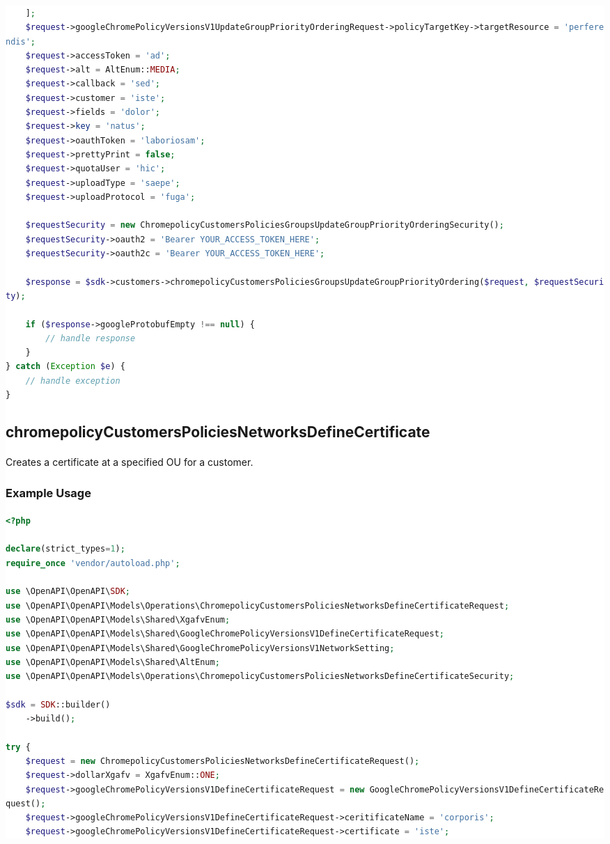 ```php
    ];
    $request->googleChromePolicyVersionsV1UpdateGroupPriorityOrderingRequest->policyTargetKey->targetResource = 'perferendis';
    $request->accessToken = 'ad';
    $request->alt = AltEnum::MEDIA;
    $request->callback = 'sed';
    $request->customer = 'iste';
    $request->fields = 'dolor';
    $request->key = 'natus';
    $request->oauthToken = 'laboriosam';
    $request->prettyPrint = false;
    $request->quotaUser = 'hic';
    $request->uploadType = 'saepe';
    $request->uploadProtocol = 'fuga';

    $requestSecurity = new ChromepolicyCustomersPoliciesGroupsUpdateGroupPriorityOrderingSecurity();
    $requestSecurity->oauth2 = 'Bearer YOUR_ACCESS_TOKEN_HERE';
    $requestSecurity->oauth2c = 'Bearer YOUR_ACCESS_TOKEN_HERE';

    $response = $sdk->customers->chromepolicyCustomersPoliciesGroupsUpdateGroupPriorityOrdering($request, $requestSecurity);

    if ($response->googleProtobufEmpty !== null) {
        // handle response
    }
} catch (Exception $e) {
    // handle exception
}
```

## chromepolicyCustomersPoliciesNetworksDefineCertificate

Creates a certificate at a specified OU for a customer.

### Example Usage

```php
<?php

declare(strict_types=1);
require_once 'vendor/autoload.php';

use \OpenAPI\OpenAPI\SDK;
use \OpenAPI\OpenAPI\Models\Operations\ChromepolicyCustomersPoliciesNetworksDefineCertificateRequest;
use \OpenAPI\OpenAPI\Models\Shared\XgafvEnum;
use \OpenAPI\OpenAPI\Models\Shared\GoogleChromePolicyVersionsV1DefineCertificateRequest;
use \OpenAPI\OpenAPI\Models\Shared\GoogleChromePolicyVersionsV1NetworkSetting;
use \OpenAPI\OpenAPI\Models\Shared\AltEnum;
use \OpenAPI\OpenAPI\Models\Operations\ChromepolicyCustomersPoliciesNetworksDefineCertificateSecurity;

$sdk = SDK::builder()
    ->build();

try {
    $request = new ChromepolicyCustomersPoliciesNetworksDefineCertificateRequest();
    $request->dollarXgafv = XgafvEnum::ONE;
    $request->googleChromePolicyVersionsV1DefineCertificateRequest = new GoogleChromePolicyVersionsV1DefineCertificateRequest();
    $request->googleChromePolicyVersionsV1DefineCertificateRequest->ceritificateName = 'corporis';
    $request->googleChromePolicyVersionsV1DefineCertificateRequest->certificate = 'iste';
```